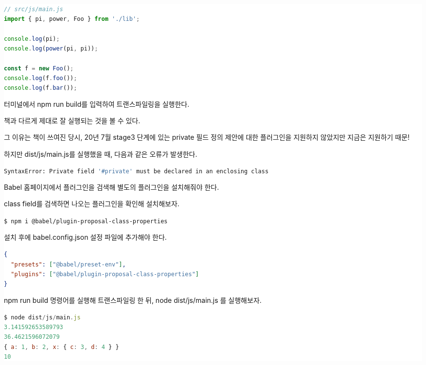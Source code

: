 ```javascript
```



```javascript
// src/js/main.js
import { pi, power, Foo } from './lib';

console.log(pi);
console.log(power(pi, pi));

const f = new Foo();
console.log(f.foo());
console.log(f.bar());
```



터미널에서 npm run build를 입력하여 트랜스파일링을 실행한다.

책과 다르게 제대로 잘 실행되는 것을 볼 수 있다.

그 이유는 책이 쓰여진 당시, 20년 7월 stage3 단계에 있는 private 필드 정의 제안에 대한 플러그인을 지원하지 않았지만 지금은 지원하기 때문!

하지만 dist/js/main.js를 실행했을 때, 다음과 같은 오류가 발생한다.

```bash
SyntaxError: Private field '#private' must be declared in an enclosing class
```



Babel 홈페이지에서 플러그인을 검색해 별도의 플러그인을 설치해줘야 한다.

class field를 검색하면 나오는 플러그인을 확인해 설치해보자.

```
$ npm i @babel/plugin-proposal-class-properties
```

설치 후에 babel.config.json 설정  파일에 추가해야 한다. 

```json
{
  "presets": ["@babel/preset-env"],
  "plugins": ["@babel/plugin-proposal-class-properties"]
}
```



npm run build 명령어를 실행해 트랜스파일링 한 뒤, node dist/js/main.js 를 실행해보자.

```javascript
$ node dist/js/main.js 
3.141592653589793
36.4621596072079
{ a: 1, b: 2, x: { c: 3, d: 4 } }
10
```


